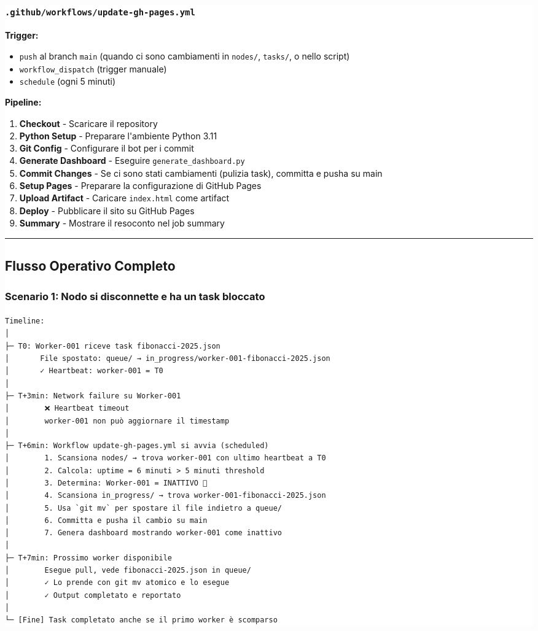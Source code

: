 
### `.github/workflows/update-gh-pages.yml`

**Trigger:**
- `push` al branch `main` (quando ci sono cambiamenti in `nodes/`, `tasks/`, o nello script)
- `workflow_dispatch` (trigger manuale)
- `schedule` (ogni 5 minuti)

**Pipeline:**
1. **Checkout** - Scaricare il repository
2. **Python Setup** - Preparare l'ambiente Python 3.11
3. **Git Config** - Configurare il bot per i commit
4. **Generate Dashboard** - Eseguire `generate_dashboard.py`
5. **Commit Changes** - Se ci sono stati cambiamenti (pulizia task), committa e pusha su main
6. **Setup Pages** - Preparare la configurazione di GitHub Pages
7. **Upload Artifact** - Caricare `index.html` come artifact
8. **Deploy** - Pubblicare il sito su GitHub Pages
9. **Summary** - Mostrare il resoconto nel job summary

---

## Flusso Operativo Completo

### Scenario 1: Nodo si disconnette e ha un task bloccato

```
Timeline:
│
├─ T0: Worker-001 riceve task fibonacci-2025.json
│       File spostato: queue/ → in_progress/worker-001-fibonacci-2025.json
│       ✓ Heartbeat: worker-001 = T0
│
├─ T+3min: Network failure su Worker-001
│        ❌ Heartbeat timeout
│        worker-001 non può aggiornare il timestamp
│
├─ T+6min: Workflow update-gh-pages.yml si avvia (scheduled)
│        1. Scansiona nodes/ → trova worker-001 con ultimo heartbeat a T0
│        2. Calcola: uptime = 6 minuti > 5 minuti threshold
│        3. Determina: Worker-001 = INATTIVO 🔴
│        4. Scansiona in_progress/ → trova worker-001-fibonacci-2025.json
│        5. Usa `git mv` per spostare il file indietro a queue/
│        6. Committa e pusha il cambio su main
│        7. Genera dashboard mostrando worker-001 come inattivo
│
├─ T+7min: Prossimo worker disponibile
│        Esegue pull, vede fibonacci-2025.json in queue/
│        ✓ Lo prende con git mv atomico e lo esegue
│        ✓ Output completato e reportato
│
└─ [Fine] Task completato anche se il primo worker è scomparso
```
